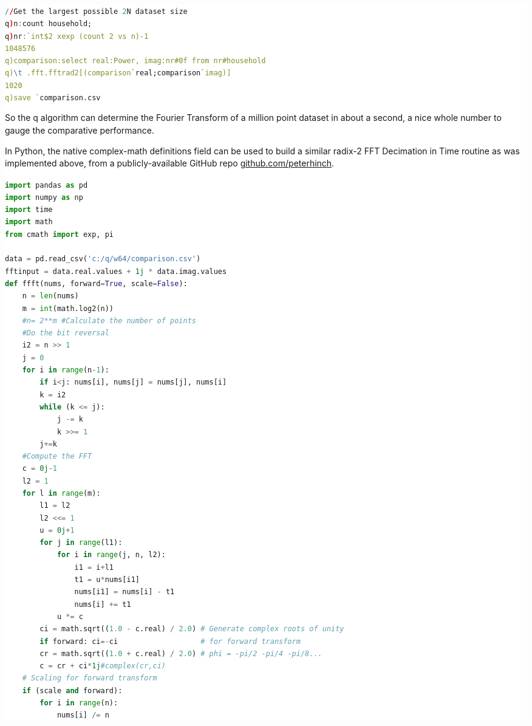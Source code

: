 ```q
//Get the largest possible 2N dataset size
q)n:count household;
q)nr:`int$2 xexp (count 2 vs n)-1
1048576
q)comparison:select real:Power, imag:nr#0f from nr#household
q)\t .fft.fftrad2[(comparison`real;comparison`imag)]
1020
q)save `comparison.csv
```

So the q algorithm can determine the Fourier Transform of a million
point dataset in about a second, a nice whole number to gauge the
comparative performance.

In Python, the native complex-math definitions field can be used to
build a similar radix-2 FFT Decimation in Time routine as was
implemented above, from a publicly-available GitHub repo [github.com/peterhinch](https://github.com/peterhinch/micropython-fft/blob/master/algorithms.py).

```python
import pandas as pd
import numpy as np
import time
import math
from cmath import exp, pi

data = pd.read_csv('c:/q/w64/comparison.csv')
fftinput = data.real.values + 1j * data.imag.values
def ffft(nums, forward=True, scale=False):
    n = len(nums)
    m = int(math.log2(n))
    #n= 2**m #Calculate the number of points
    #Do the bit reversal
    i2 = n >> 1
    j = 0
    for i in range(n-1):
        if i<j: nums[i], nums[j] = nums[j], nums[i]
        k = i2
        while (k <= j):
            j -= k
            k >>= 1
        j+=k
    #Compute the FFT
    c = 0j-1
    l2 = 1
    for l in range(m):
        l1 = l2
        l2 <<= 1
        u = 0j+1
        for j in range(l1):
            for i in range(j, n, l2):
                i1 = i+l1
                t1 = u*nums[i1]
                nums[i1] = nums[i] - t1
                nums[i] += t1
            u *= c
        ci = math.sqrt((1.0 - c.real) / 2.0) # Generate complex roots of unity
        if forward: ci=-ci                   # for forward transform
        cr = math.sqrt((1.0 + c.real) / 2.0) # phi = -pi/2 -pi/4 -pi/8...
        c = cr + ci*1j#complex(cr,ci)
    # Scaling for forward transform
    if (scale and forward):
        for i in range(n):
            nums[i] /= n
```